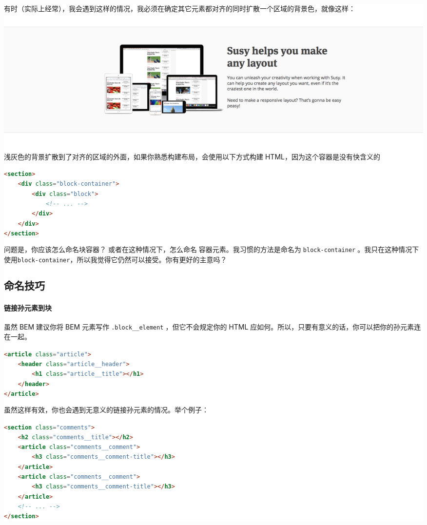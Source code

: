 有时（实际上经常），我会遇到这样的情况，我必须在确定其它元素都对齐的同时扩散一个区域的背景色，就像这样：

![Image of a block that contains a background that bleeds out of it](assets/css-architecture-1.png)

浅灰色的背景扩散到了对齐的区域的外面，如果你熟悉构建布局，会使用以下方式构建 HTML，因为这个容器是没有快含义的

```html
<section> 
    <div class="block-container"> 
        <div class="block"> 
            <!-- ... --> 
        </div> 
    </div> 
</section>
```

问题是，你应该怎么命名块容器？ 或者在这种情况下，怎么命名  容器元素。我习惯的方法是命名为 `block-container` 。我只在这种情况下使用`block-container`，所以我觉得它仍然可以接受。你有更好的主意吗？

## 命名技巧

#### 链接孙元素到块

虽然 BEM 建议你将 BEM 元素写作 `.block__element` ，但它不会规定你的 HTML 应如何。所以，只要有意义的话，你可以把你的孙元素连在一起。

```html
<article class="article"> 
    <header class="article__header"> 
        <h1 class="article__title"></h1> 
    </header> 
</article>
```

虽然这样有效，你也会遇到无意义的链接孙元素的情况。举个例子：

```html
<section class="comments"> 
    <h2 class="comments__title"></h2> 
    <article class="comments__comment"> 
        <h3 class="comments__comment-title"></h3> 
    </article> 
    <article class="comments__comment"> 
        <h3 class="comments__comment-title"></h3> 
    </article> 
    <!-- ... --> 
</section>
```
